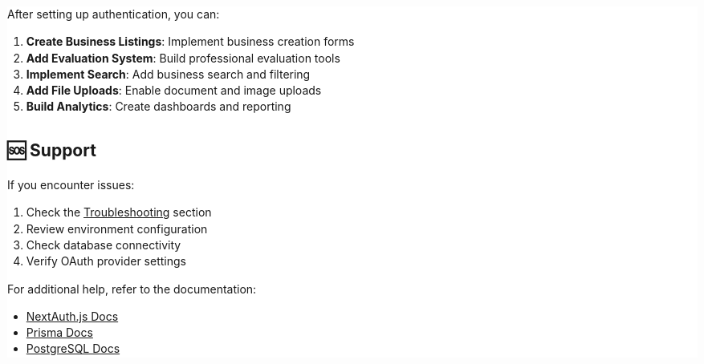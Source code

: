 After setting up authentication, you can:

1. **Create Business Listings**: Implement business creation forms
2. **Add Evaluation System**: Build professional evaluation tools
3. **Implement Search**: Add business search and filtering
4. **Add File Uploads**: Enable document and image uploads
5. **Build Analytics**: Create dashboards and reporting

## 🆘 Support

If you encounter issues:

1. Check the [Troubleshooting](#troubleshooting) section
2. Review environment configuration
3. Check database connectivity
4. Verify OAuth provider settings

For additional help, refer to the documentation:

- [NextAuth.js Docs](https://next-auth.js.org/)
- [Prisma Docs](https://www.prisma.io/docs/)
- [PostgreSQL Docs](https://www.postgresql.org/docs/)
